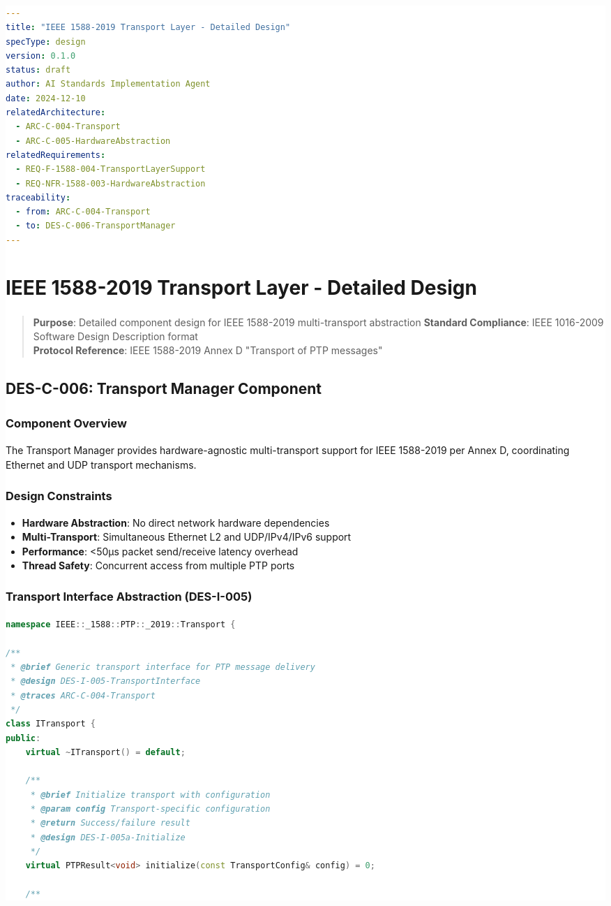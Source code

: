 ```yaml
---
title: "IEEE 1588-2019 Transport Layer - Detailed Design"
specType: design
version: 0.1.0
status: draft
author: AI Standards Implementation Agent
date: 2024-12-10
relatedArchitecture:
  - ARC-C-004-Transport
  - ARC-C-005-HardwareAbstraction
relatedRequirements:
  - REQ-F-1588-004-TransportLayerSupport
  - REQ-NFR-1588-003-HardwareAbstraction
traceability:
  - from: ARC-C-004-Transport
  - to: DES-C-006-TransportManager
---
```


# IEEE 1588-2019 Transport Layer - Detailed Design

> **Purpose**: Detailed component design for IEEE 1588-2019 multi-transport abstraction
> **Standard Compliance**: IEEE 1016-2009 Software Design Description format  
> **Protocol Reference**: IEEE 1588-2019 Annex D "Transport of PTP messages"

## DES-C-006: Transport Manager Component

### **Component Overview**

The Transport Manager provides hardware-agnostic multi-transport support for IEEE 1588-2019 per Annex D, coordinating Ethernet and UDP transport mechanisms.

### **Design Constraints**

- **Hardware Abstraction**: No direct network hardware dependencies
- **Multi-Transport**: Simultaneous Ethernet L2 and UDP/IPv4/IPv6 support
- **Performance**: <50μs packet send/receive latency overhead
- **Thread Safety**: Concurrent access from multiple PTP ports

### **Transport Interface Abstraction (DES-I-005)**

```cpp
namespace IEEE::_1588::PTP::_2019::Transport {

/**
 * @brief Generic transport interface for PTP message delivery
 * @design DES-I-005-TransportInterface
 * @traces ARC-C-004-Transport
 */
class ITransport {
public:
    virtual ~ITransport() = default;
    
    /**
     * @brief Initialize transport with configuration
     * @param config Transport-specific configuration
     * @return Success/failure result
     * @design DES-I-005a-Initialize
     */
    virtual PTPResult<void> initialize(const TransportConfig& config) = 0;
    
    /**
```